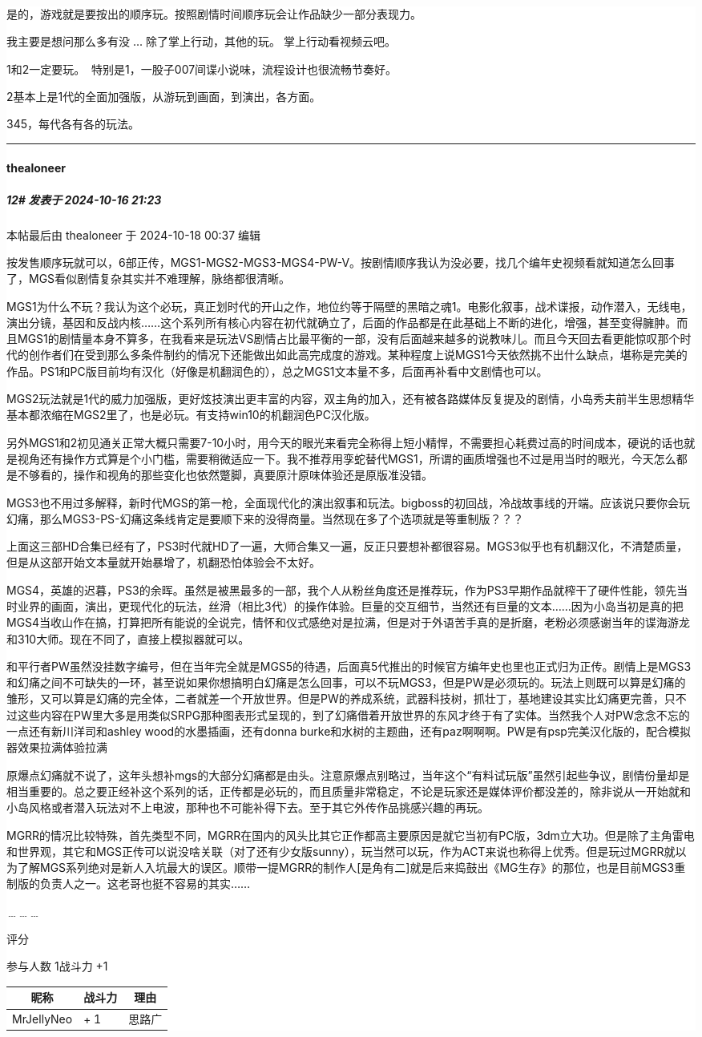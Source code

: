 是的，游戏就是要按出的顺序玩。按照剧情时间顺序玩会让作品缺少一部分表现力。

我主要是想问那么多有没 ...</blockquote>
除了掌上行动，其他的玩。 掌上行动看视频云吧。

1和2一定要玩。  特别是1，一股子007间谍小说味，流程设计也很流畅节奏好。

2基本上是1代的全面加强版，从游玩到画面，到演出，各方面。

345，每代各有各的玩法。

*****

####  thealoneer  
##### 12#       发表于 2024-10-16 21:23

 本帖最后由 thealoneer 于 2024-10-18 00:37 编辑 

按发售顺序玩就可以，6部正传，MGS1-MGS2-MGS3-MGS4-PW-V。按剧情顺序我认为没必要，找几个编年史视频看就知道怎么回事了，MGS看似剧情复杂其实并不难理解，脉络都很清晰。

MGS1为什么不玩？我认为这个必玩，真正划时代的开山之作，地位约等于隔壁的黑暗之魂1。电影化叙事，战术谍报，动作潜入，无线电，演出分镜，基因和反战内核……这个系列所有核心内容在初代就确立了，后面的作品都是在此基础上不断的进化，增强，甚至变得臃肿。而且MGS1的剧情量本身不算多，在我看来是玩法VS剧情占比最平衡的一部，没有后面越来越多的说教味儿。而且今天回去看更能惊叹那个时代的创作者们在受到那么多条件制约的情况下还能做出如此高完成度的游戏。某种程度上说MGS1今天依然挑不出什么缺点，堪称是完美的作品。PS1和PC版目前均有汉化（好像是机翻润色的），总之MGS1文本量不多，后面再补看中文剧情也可以。

MGS2玩法就是1代的威力加强版，更好炫技演出更丰富的内容，双主角的加入，还有被各路媒体反复提及的剧情，小岛秀夫前半生思想精华基本都浓缩在MGS2里了，也是必玩。有支持win10的机翻润色PC汉化版。

另外MGS1和2初见通关正常大概只需要7-10小时，用今天的眼光来看完全称得上短小精悍，不需要担心耗费过高的时间成本，硬说的话也就是视角还有操作方式算是个小门槛，需要稍微适应一下。我不推荐用孪蛇替代MGS1，所谓的画质增强也不过是用当时的眼光，今天怎么都是不够看的，操作和视角的那些变化也依然蹩脚，真要原汁原味体验还是原版准没错。

MGS3也不用过多解释，新时代MGS的第一枪，全面现代化的演出叙事和玩法。bigboss的初回战，冷战故事线的开端。应该说只要你会玩幻痛，那么MGS3-PS-幻痛这条线肯定是要顺下来的没得商量。当然现在多了个选项就是等重制版？？？

上面这三部HD合集已经有了，PS3时代就HD了一遍，大师合集又一遍，反正只要想补都很容易。MGS3似乎也有机翻汉化，不清楚质量，但是从这部开始文本量就开始暴增了，机翻恐怕体验会不太好。

MGS4，英雄的迟暮，PS3的余晖。虽然是被黑最多的一部，我个人从粉丝角度还是推荐玩，作为PS3早期作品就榨干了硬件性能，领先当时业界的画面，演出，更现代化的玩法，丝滑（相比3代）的操作体验。巨量的交互细节，当然还有巨量的文本……因为小岛当初是真的把MGS4当收山作在搞，打算把所有能说的全说完，情怀和仪式感绝对是拉满，但是对于外语苦手真的是折磨，老粉必须感谢当年的谍海游龙和310大师。现在不同了，直接上模拟器就可以。

和平行者PW虽然没挂数字编号，但在当年完全就是MGS5的待遇，后面真5代推出的时候官方编年史也里也正式归为正传。剧情上是MGS3和幻痛之间不可缺失的一环，甚至说如果你想搞明白幻痛是怎么回事，可以不玩MGS3，但是PW是必须玩的。玩法上则既可以算是幻痛的雏形，又可以算是幻痛的完全体，二者就差一个开放世界。但是PW的养成系统，武器科技树，抓壮丁，基地建设其实比幻痛更完善，只不过这些内容在PW里大多是用类似SRPG那种图表形式呈现的，到了幻痛借着开放世界的东风才终于有了实体。当然我个人对PW念念不忘的一点还有新川洋司和ashley wood的水墨插画，还有donna burke和水树的主题曲，还有paz啊啊啊。PW是有psp完美汉化版的，配合模拟器效果拉满体验拉满

原爆点幻痛就不说了，这年头想补mgs的大部分幻痛都是由头。注意原爆点别略过，当年这个“有料试玩版”虽然引起些争议，剧情份量却是相当重要的。总之要正经补这个系列的话，正传都是必玩的，而且质量非常稳定，不论是玩家还是媒体评价都没差的，除非说从一开始就和小岛风格或者潜入玩法对不上电波，那种也不可能补得下去。至于其它外传作品挑感兴趣的再玩。

MGRR的情况比较特殊，首先类型不同，MGRR在国内的风头比其它正作都高主要原因是就它当初有PC版，3dm立大功。但是除了主角雷电和世界观，其它和MGS正传可以说没啥关联（对了还有少女版sunny），玩当然可以玩，作为ACT来说也称得上优秀。但是玩过MGRR就以为了解MGS系列绝对是新人入坑最大的误区。顺带一提MGRR的制作人[是角有二]就是后来捣鼓出《MG生存》的那位，也是目前MGS3重制版的负责人之一。这老哥也挺不容易的其实……

﹍﹍﹍

评分

 参与人数 1战斗力 +1

|昵称|战斗力|理由|
|----|---|---|
| MrJellyNeo| + 1|思路广|
